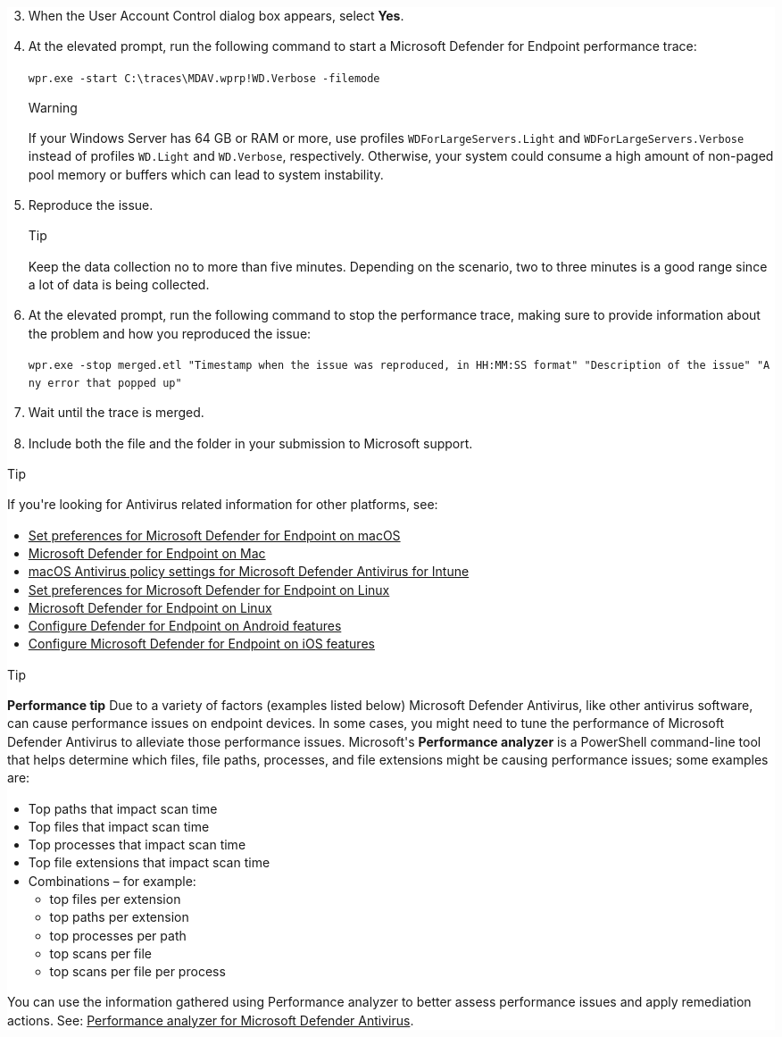 3. When the User Account Control dialog box appears, select **Yes**.

4. At the elevated prompt, run the following command to start a Microsoft Defender for Endpoint performance trace:

    ```console
    wpr.exe -start C:\traces\MDAV.wprp!WD.Verbose -filemode
    ```

    > [!WARNING]
    > If your Windows Server has 64 GB or RAM or more, use profiles `WDForLargeServers.Light` and `WDForLargeServers.Verbose` instead of profiles `WD.Light` and `WD.Verbose`, respectively. Otherwise, your system could consume a high amount of non-paged pool memory or buffers which can lead to system instability.

5. Reproduce the issue.

    > [!TIP]
    > Keep the data collection no to more than five minutes. Depending on the scenario, two to three minutes is a good range since a lot of data is being collected.

6. At the elevated prompt, run the following command to stop the performance trace, making sure to provide information about the problem and how you reproduced the issue:

    ```console
    wpr.exe -stop merged.etl "Timestamp when the issue was reproduced, in HH:MM:SS format" "Description of the issue" "Any error that popped up"
    ```

7. Wait until the trace is merged.

8. Include both the file and the folder in your submission to Microsoft support.

> [!TIP]
> If you're looking for Antivirus related information for other platforms, see:
> - [Set preferences for Microsoft Defender for Endpoint on macOS](mac-preferences.md)
> - [Microsoft Defender for Endpoint on Mac](microsoft-defender-endpoint-mac.md)
> - [macOS Antivirus policy settings for Microsoft Defender Antivirus for Intune](/mem/intune/protect/antivirus-microsoft-defender-settings-macos)
> - [Set preferences for Microsoft Defender for Endpoint on Linux](linux-preferences.md)
> - [Microsoft Defender for Endpoint on Linux](microsoft-defender-endpoint-linux.md)
> - [Configure Defender for Endpoint on Android features](android-configure.md)
> - [Configure Microsoft Defender for Endpoint on iOS features](ios-configure-features.md)

> [!TIP]
> **Performance tip** Due to a variety of factors (examples listed below) Microsoft Defender Antivirus, like other antivirus software, can cause performance issues on endpoint devices. In some cases, you might need to tune the performance of Microsoft Defender Antivirus to alleviate those performance issues. Microsoft's **Performance analyzer** is a PowerShell command-line tool that helps determine which files, file paths, processes, and file extensions might be causing performance issues; some examples are:
>
> - Top paths that impact scan time
> - Top files that impact scan time
> - Top processes that impact scan time
> - Top file extensions that impact scan time
> - Combinations – for example:
>   - top files per extension
>   - top paths per extension
>   - top processes per path
>   - top scans per file
>   - top scans per file per process
>
> You can use the information gathered using Performance analyzer to better assess performance issues and apply remediation actions. 
> See: [Performance analyzer for Microsoft Defender Antivirus](tune-performance-defender-antivirus.md).
>
